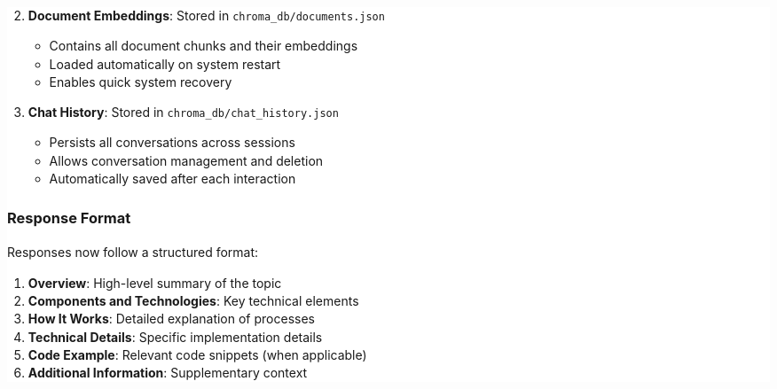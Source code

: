 2. **Document Embeddings**: Stored in `chroma_db/documents.json`
   - Contains all document chunks and their embeddings
   - Loaded automatically on system restart
   - Enables quick system recovery

3. **Chat History**: Stored in `chroma_db/chat_history.json`
   - Persists all conversations across sessions
   - Allows conversation management and deletion
   - Automatically saved after each interaction

### Response Format
Responses now follow a structured format:
1. **Overview**: High-level summary of the topic
2. **Components and Technologies**: Key technical elements
3. **How It Works**: Detailed explanation of processes
4. **Technical Details**: Specific implementation details
5. **Code Example**: Relevant code snippets (when applicable)
6. **Additional Information**: Supplementary context
